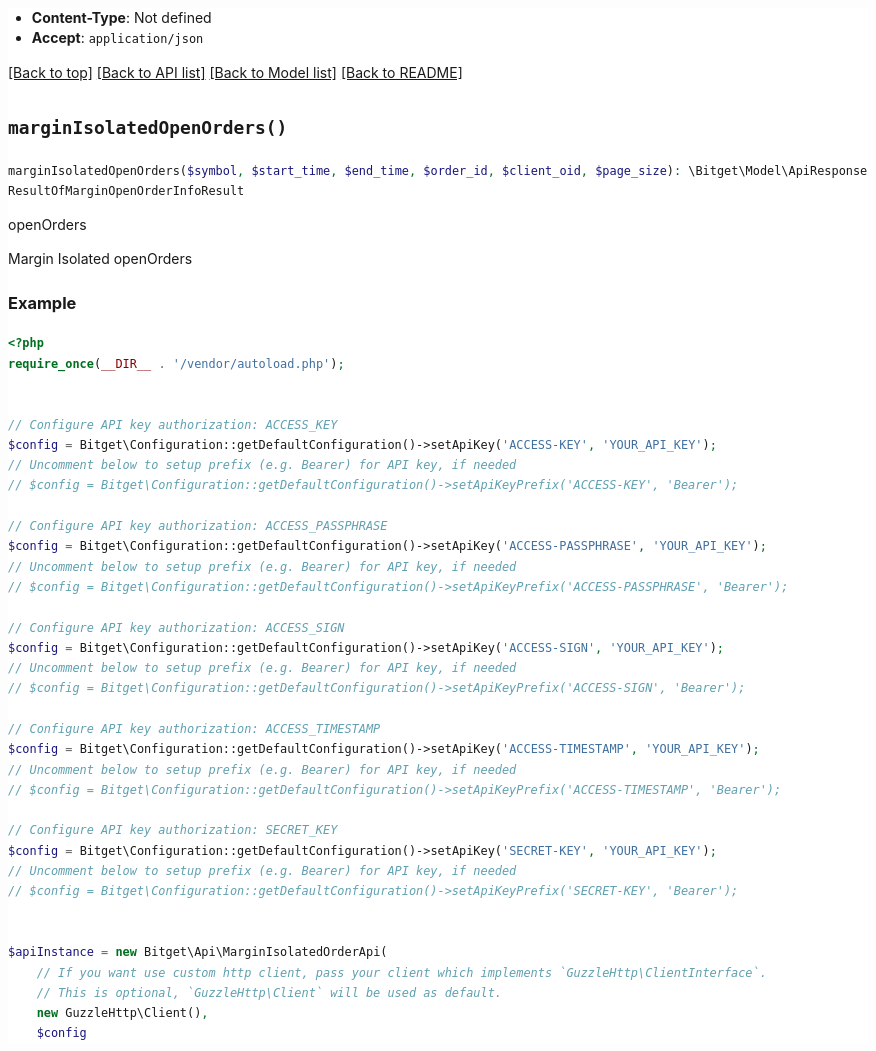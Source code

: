 - **Content-Type**: Not defined
- **Accept**: `application/json`

[[Back to top]](#) [[Back to API list]](../../README.md#endpoints)
[[Back to Model list]](../../README.md#models)
[[Back to README]](../../README.md)

## `marginIsolatedOpenOrders()`

```php
marginIsolatedOpenOrders($symbol, $start_time, $end_time, $order_id, $client_oid, $page_size): \Bitget\Model\ApiResponseResultOfMarginOpenOrderInfoResult
```

openOrders

Margin Isolated openOrders

### Example

```php
<?php
require_once(__DIR__ . '/vendor/autoload.php');


// Configure API key authorization: ACCESS_KEY
$config = Bitget\Configuration::getDefaultConfiguration()->setApiKey('ACCESS-KEY', 'YOUR_API_KEY');
// Uncomment below to setup prefix (e.g. Bearer) for API key, if needed
// $config = Bitget\Configuration::getDefaultConfiguration()->setApiKeyPrefix('ACCESS-KEY', 'Bearer');

// Configure API key authorization: ACCESS_PASSPHRASE
$config = Bitget\Configuration::getDefaultConfiguration()->setApiKey('ACCESS-PASSPHRASE', 'YOUR_API_KEY');
// Uncomment below to setup prefix (e.g. Bearer) for API key, if needed
// $config = Bitget\Configuration::getDefaultConfiguration()->setApiKeyPrefix('ACCESS-PASSPHRASE', 'Bearer');

// Configure API key authorization: ACCESS_SIGN
$config = Bitget\Configuration::getDefaultConfiguration()->setApiKey('ACCESS-SIGN', 'YOUR_API_KEY');
// Uncomment below to setup prefix (e.g. Bearer) for API key, if needed
// $config = Bitget\Configuration::getDefaultConfiguration()->setApiKeyPrefix('ACCESS-SIGN', 'Bearer');

// Configure API key authorization: ACCESS_TIMESTAMP
$config = Bitget\Configuration::getDefaultConfiguration()->setApiKey('ACCESS-TIMESTAMP', 'YOUR_API_KEY');
// Uncomment below to setup prefix (e.g. Bearer) for API key, if needed
// $config = Bitget\Configuration::getDefaultConfiguration()->setApiKeyPrefix('ACCESS-TIMESTAMP', 'Bearer');

// Configure API key authorization: SECRET_KEY
$config = Bitget\Configuration::getDefaultConfiguration()->setApiKey('SECRET-KEY', 'YOUR_API_KEY');
// Uncomment below to setup prefix (e.g. Bearer) for API key, if needed
// $config = Bitget\Configuration::getDefaultConfiguration()->setApiKeyPrefix('SECRET-KEY', 'Bearer');


$apiInstance = new Bitget\Api\MarginIsolatedOrderApi(
    // If you want use custom http client, pass your client which implements `GuzzleHttp\ClientInterface`.
    // This is optional, `GuzzleHttp\Client` will be used as default.
    new GuzzleHttp\Client(),
    $config
```